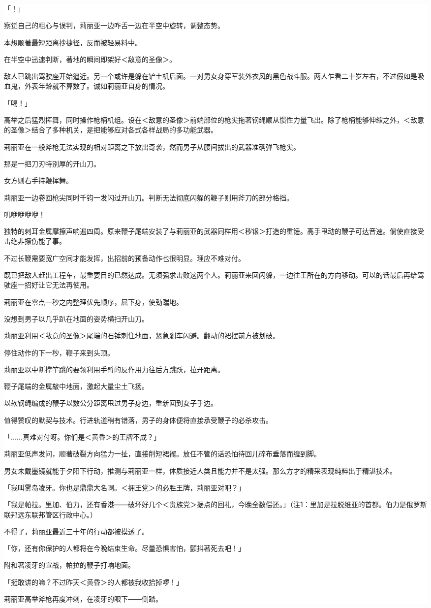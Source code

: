 「！」

察觉自己的粗心与误判，莉丽亚一边咋舌一边在半空中旋转，调整态势。

本想顺著最短距离抄捷径，反而被轻易料中。

在半空中迅速判断，著地的瞬间即架好＜敌意的圣像＞。

敌人已跳出驾驶座开始逼近。另一个或许是躲在铲土机后面。一对男女身穿军装外衣风的黑色战斗服。两人乍看二十岁左右，不过假如是吸血鬼，外表年龄就不算数了。诚如莉丽亚自身的情况。

「喝！」

高举之后猛烈挥舞，同时操作枪柄机组。设在＜敌意的圣像＞前端部位的枪尖拖著钢绳顺从惯性力量飞出。除了枪柄能够伸缩之外，＜敌意的圣像＞结合了多种机关，是把能够应对各式各样战局的多功能武器。

莉丽亚在一般斧枪无法实现的相对距离之下放出奇袭，然而男子从腰间拔出的武器准确弹飞枪尖。

那是一把刀刃特别厚的开山刀。

女方则右手持鞭挥舞。

莉丽亚一边卷回枪尖同时千钧一发闪过开山刀。判断无法彻底闪躲的鞭子则用斧刀的部分格挡。

叽咿咿咿咿！

独特的刺耳金属摩擦声响遍四周。原来鞭子尾端安装了与莉丽亚的武器同样用＜秽银＞打造的重锤。高手甩动的鞭子可达音速。倘使直接受击绝非擦伤能了事。

不过长鞭需要宽广空间才能发挥，出招前的预备动作也很明显。理应不难对付。

既已把敌人赶出工程车，最重要目的已然达成。无须强求击败这两个人。莉丽亚来回闪躲，一边往王所在的方向移动。可以的话最后再给驾驶座一招好让它无法再使用。

莉丽亚在零点一秒之内整理优先顺序，屈下身，使劲踹地。

没想到男子以几乎趴在地面的姿势横扫开山刀。

莉丽亚利用＜敌意的圣像＞尾端的石锤刺住地面，紧急剎车闪避。翻动的裙摆前方被划破。

停住动作的下一秒，鞭子来到头顶。

莉丽亚以中断撑竿跳的要领利用手臂的反作用力往后方跳跃，拉开距离。

鞭子尾端的金属敲中地面，激起大量尘土飞扬。

以软钢绳编成的鞭子以数公分距离甩过男子身边，重新回到女子手边。

值得赞叹的默契与技术。行进轨道稍有错落，男子的身体便将直接承受鞭子的必杀攻击。

「……真难对付呀。你们是＜黄昏＞的王牌不成？」

莉丽亚低声发问，顺著破裂方向猛力一扯，直接削短裙襬。放任不管的话恐怕待回儿碎布垂落而缠到脚。

男女未戴墨镜就能于夕阳下行动，推测与莉丽亚一样，体质接近人类且能力并不是太强。那么方才的精采表现纯粹出于精湛技术。

「我叫雾岛凌牙。你也是鼎鼎大名啊。＜拥王党＞的必胜王牌，莉丽亚对吧？」

「我是帕拉。里加、伯力，还有香港——破坏好几个＜贵族党＞据点的回礼，今晚全数偿还。」（注1：里加是拉脱维亚的首都。伯力是俄罗斯联邦远东联邦管区行政中心。）

不得了，莉丽亚最近三十年的行动都被摸透了。

「你，还有你保护的人都将在今晚结束生命。尽量恐惧害怕，颤抖著死去吧！」

附和著凌牙的宣战，帕拉的鞭子打响地面。

「挺敢讲的嘛？不过昨天＜黄昏＞的人都被我收拾掉啰！」

莉丽亚高举斧枪再度冲刺，在凌牙的眼下——侧踏。
